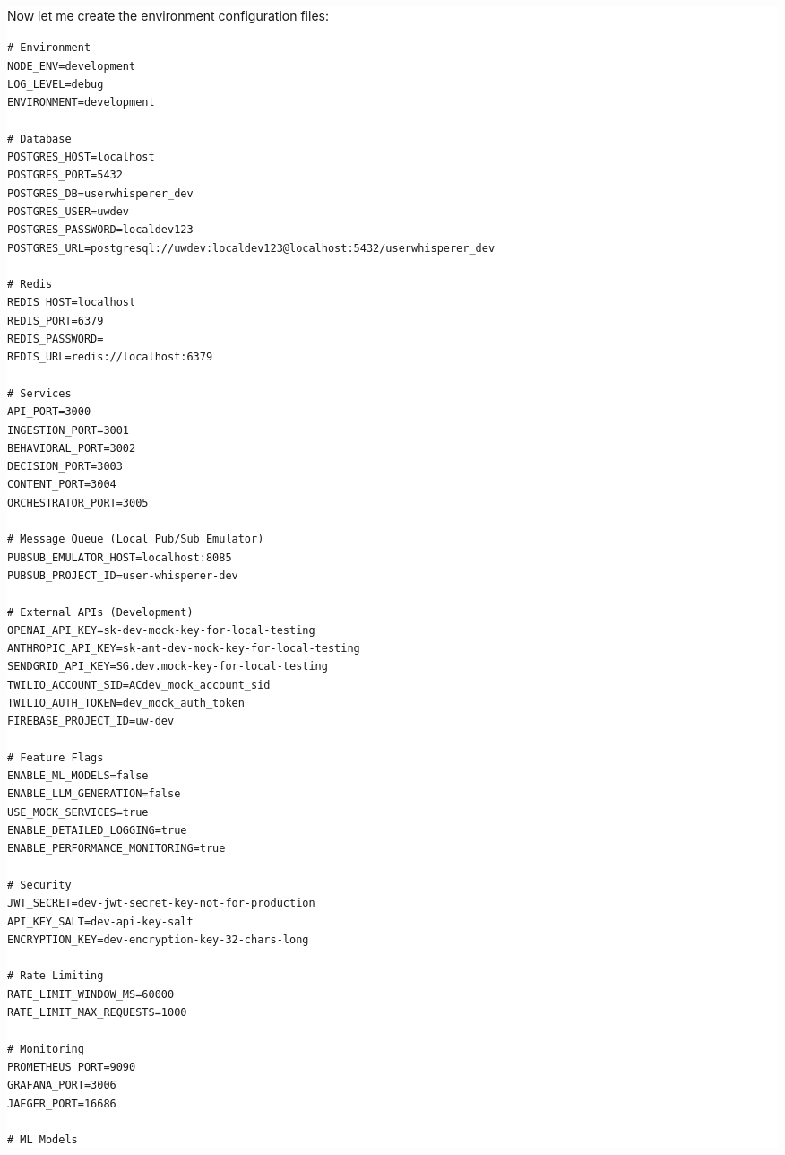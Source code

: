 Now let me create the environment configuration files:

```bash:user-whisperer/.env.development
# Environment
NODE_ENV=development
LOG_LEVEL=debug
ENVIRONMENT=development

# Database
POSTGRES_HOST=localhost
POSTGRES_PORT=5432
POSTGRES_DB=userwhisperer_dev
POSTGRES_USER=uwdev
POSTGRES_PASSWORD=localdev123
POSTGRES_URL=postgresql://uwdev:localdev123@localhost:5432/userwhisperer_dev

# Redis
REDIS_HOST=localhost
REDIS_PORT=6379
REDIS_PASSWORD=
REDIS_URL=redis://localhost:6379

# Services
API_PORT=3000
INGESTION_PORT=3001
BEHAVIORAL_PORT=3002
DECISION_PORT=3003
CONTENT_PORT=3004
ORCHESTRATOR_PORT=3005

# Message Queue (Local Pub/Sub Emulator)
PUBSUB_EMULATOR_HOST=localhost:8085
PUBSUB_PROJECT_ID=user-whisperer-dev

# External APIs (Development)
OPENAI_API_KEY=sk-dev-mock-key-for-local-testing
ANTHROPIC_API_KEY=sk-ant-dev-mock-key-for-local-testing
SENDGRID_API_KEY=SG.dev.mock-key-for-local-testing
TWILIO_ACCOUNT_SID=ACdev_mock_account_sid
TWILIO_AUTH_TOKEN=dev_mock_auth_token
FIREBASE_PROJECT_ID=uw-dev

# Feature Flags
ENABLE_ML_MODELS=false
ENABLE_LLM_GENERATION=false
USE_MOCK_SERVICES=true
ENABLE_DETAILED_LOGGING=true
ENABLE_PERFORMANCE_MONITORING=true

# Security
JWT_SECRET=dev-jwt-secret-key-not-for-production
API_KEY_SALT=dev-api-key-salt
ENCRYPTION_KEY=dev-encryption-key-32-chars-long

# Rate Limiting
RATE_LIMIT_WINDOW_MS=60000
RATE_LIMIT_MAX_REQUESTS=1000

# Monitoring
PROMETHEUS_PORT=9090
GRAFANA_PORT=3006
JAEGER_PORT=16686

# ML Models
```
